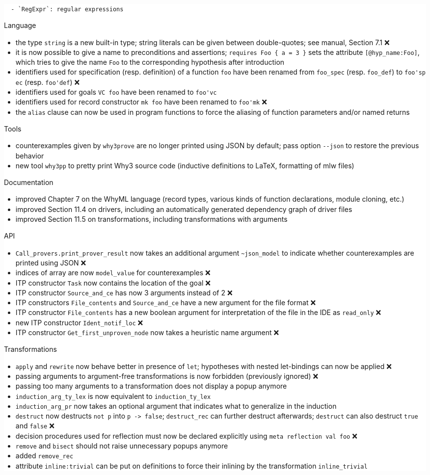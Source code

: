       - `RegExpr`: regular expressions

Language
  * the type `string` is a new built-in type; string literals can be
    given between double-quotes; see manual, Section 7.1 :x:
  * it is now possible to give a name to preconditions and assertions;
    `requires Foo { a = 3 }` sets the attribute `[@hyp_name:Foo]`, which tries
    to give the name `Foo` to the corresponding hypothesis after introduction
  * identifiers used for specification (resp. definition) of a function `foo`
    have been renamed from `foo_spec` (resp. `foo_def`) to `foo'spec` (resp. `foo'def`) :x:
  * identifiers used for goals `VC foo` have been renamed to `foo'vc`
  * identifiers used for record constructor `mk foo` have been renamed to `foo'mk` :x:
  * the `alias` clause can now be used in program functions to force the aliasing
    of function parameters and/or named returns

Tools
  * counterexamples given by `why3prove` are no longer printed using JSON
    by default; pass option `--json` to restore the previous behavior
  * new tool `why3pp` to pretty print Why3 source code (inductive definitions to LaTeX,
    formatting of mlw files)

Documentation
  * improved Chapter 7 on the WhyML language (record types, various
    kinds of function declarations, module cloning, etc.)
  * improved Section 11.4 on drivers, including an automatically generated
    dependency graph of driver files
  * improved Section 11.5 on transformations, including transformations
    with arguments

API
  * `Call_provers.print_prover_result` now takes an additional argument
    `~json_model` to indicate whether counterexamples are printed using JSON :x:
  * indices of array are now `model_value` for counterexamples :x:
  * ITP constructor `Task` now contains the location of the goal :x:
  * ITP constructor `Source_and_ce` has now 3 arguments instead of 2 :x:
  * ITP constructors `File_contents` and `Source_and_ce` have a new argument
    for the file format :x:
  * ITP constructor `File_contents` has a new boolean argument for
    interpretation of the file in the IDE as `read_only` :x:
  * new ITP constructor `Ident_notif_loc` :x:
  * ITP constructor `Get_first_unproven_node` now takes a heuristic name
    argument :x:

Transformations
  * `apply` and `rewrite` now behave better in presence of `let`;
    hypotheses with nested let-bindings can now be applied :x:
  * passing arguments to argument-free transformations is now forbidden
    (previously ignored) :x:
  * passing too many arguments to a transformation does not display a popup anymore
  * `induction_arg_ty_lex` is now equivalent to `induction_ty_lex`
  * `induction_arg_pr` now takes an optional argument that indicates what to
    generalize in the induction
  * `destruct` now destructs `not p` into `p -> false`;
    `destruct_rec` can further destruct afterwards;
    `destruct` can also destruct `true` and `false` :x:
  * decision procedures used for reflection must now be declared explicitly using
    `meta reflection val foo` :x:
  * `remove` and `bisect` should not raise unnecessary popups anymore
  * added `remove_rec`
  * attribute `inline:trivial` can be put on definitions to force their
    inlining by the transformation `inline_trivial`
